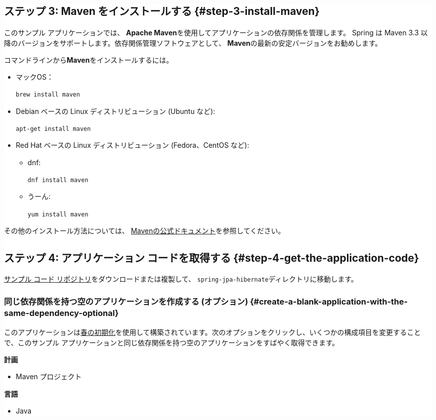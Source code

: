 ## ステップ 3: Maven をインストールする {#step-3-install-maven}

このサンプル アプリケーションでは、 **Apache Maven**を使用してアプリケーションの依存関係を管理します。 Spring は Maven 3.3 以降のバージョンをサポートします。依存関係管理ソフトウェアとして、 <strong>Maven</strong>の最新の安定バージョンをお勧めします。

コマンドラインから**Maven**をインストールするには。

-   マックOS：

    
    ```shell
    brew install maven
    ```

-   Debian ベースの Linux ディストリビューション (Ubuntu など):

    
    ```shell
    apt-get install maven
    ```

-   Red Hat ベースの Linux ディストリビューション (Fedora、CentOS など):

    -   dnf:

        
        ```shell
        dnf install maven
        ```

    -   うーん:

        
        ```shell
        yum install maven
        ```

その他のインストール方法については、 [Mavenの公式ドキュメント](https://maven.apache.org/install.html)を参照してください。

## ステップ 4: アプリケーション コードを取得する {#step-4-get-the-application-code}

[サンプル コード リポジトリ](https://github.com/pingcap-inc/tidb-example-java)をダウンロードまたは複製して、 `spring-jpa-hibernate`ディレクトリに移動します。

### 同じ依存関係を持つ空のアプリケーションを作成する (オプション) {#create-a-blank-application-with-the-same-dependency-optional}

このアプリケーションは[春の初期化](https://start.spring.io/)を使用して構築されています。次のオプションをクリックし、いくつかの構成項目を変更することで、このサンプル アプリケーションと同じ依存関係を持つ空のアプリケーションをすばやく取得できます。

**計画**

-   Maven プロジェクト

**言語**

-   Java
